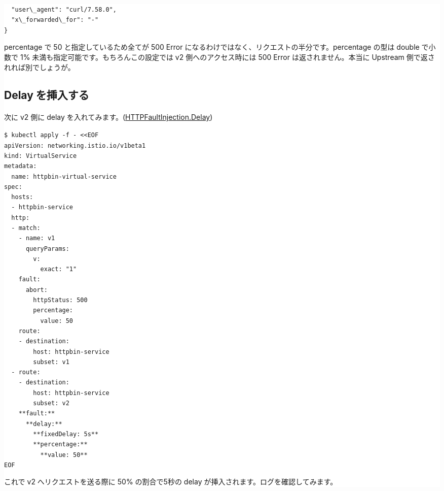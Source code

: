 ```
  "user\_agent": "curl/7.58.0",
  "x\_forwarded\_for": "-"
}

```

percentage で 50 と指定しているため全てが 500 Error になるわけではなく、リクエストの半分です。percentage の型は double で小数で 1% 未満も指定可能です。もちろんこの設定では v2 側へのアクセス時には 500 Error は返されません。本当に Upstream 側で返されれば別でしょうが。

Delay を挿入する
-----------

次に v2 側に delay を入れてみます。([HTTPFaultInjection.Delay](https://istio.io/docs/reference/config/networking/virtual-service/#HTTPFaultInjection-Delay))

```
$ kubectl apply -f - <<EOF
apiVersion: networking.istio.io/v1beta1
kind: VirtualService
metadata:
  name: httpbin-virtual-service
spec:
  hosts:
  - httpbin-service
  http:
  - match:
    - name: v1
      queryParams:
        v:
          exact: "1"
    fault:
      abort:
        httpStatus: 500
        percentage:
          value: 50
    route:
    - destination:
        host: httpbin-service
        subset: v1
  - route:
    - destination:
        host: httpbin-service
        subset: v2
    **fault:**
      **delay:**
        **fixedDelay: 5s**
        **percentage:**
          **value: 50**
EOF

```

これで v2 へリクエストを送る際に 50% の割合で5秒の delay が挿入されます。ログを確認してみます。

